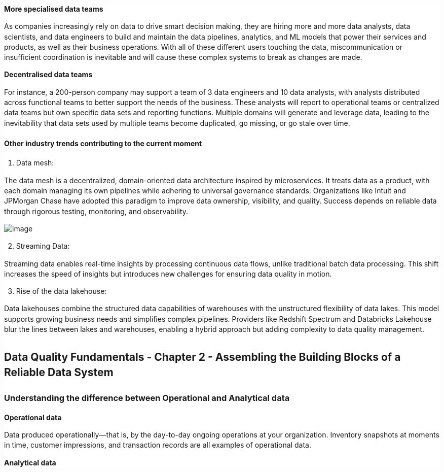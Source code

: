 **More specialised data teams**

As companies increasingly rely on data to drive smart decision making, they are hiring more and more data analysts, data scientists, and data engineers to build and maintain the data pipelines, analytics, and ML models that power their services and products, as well as their business operations. With all of these different users touching the data, miscommunication or insufficient coordination is inevitable and will cause these complex systems to break as changes are made.

**Decentralised data teams**

For instance, a 200-person company may support a team of 3 data engineers and 10 data analysts, with analysts distributed across functional teams to better support the needs of the business. These analysts will report to operational teams or centralized data teams but own specific data sets and reporting functions. Multiple domains will generate and leverage data, leading to the inevitability that data sets used by multiple teams become duplicated, go missing, or go stale over time. 

#### Other industry trends contributing to the current moment

1. Data mesh:  

The data mesh is a decentralized, domain-oriented data architecture inspired by microservices. It treats data as a product, with each domain managing its own pipelines while adhering to universal governance standards. Organizations like Intuit and JPMorgan Chase have adopted this paradigm to improve data ownership, visibility, and quality. Success depends on reliable data through rigorous testing, monitoring, and observability.  

![image](https://github.com/user-attachments/assets/78deb4de-1b22-4dc0-a0c1-408f7948b63d)

2. Streaming Data:  

Streaming data enables real-time insights by processing continuous data flows, unlike traditional batch data processing. This shift increases the speed of insights but introduces new challenges for ensuring data quality in motion.  

3. Rise of the data lakehouse:  

Data lakehouses combine the structured data capabilities of warehouses with the unstructured flexibility of data lakes. This model supports growing business needs and simplifies complex pipelines. Providers like Redshift Spectrum and Databricks Lakehouse blur the lines between lakes and warehouses, enabling a hybrid approach but adding complexity to data quality management.  

## Data Quality Fundamentals - Chapter 2 - Assembling the Building Blocks of a Reliable Data System

### Understanding the difference between Operational and Analytical data

**Operational data**

Data produced operationally—that is, by the day-to-day ongoing operations at your organization. Inventory snapshots at moments in time, customer impressions, and transaction records are all examples of operational data.

**Analytical data**
